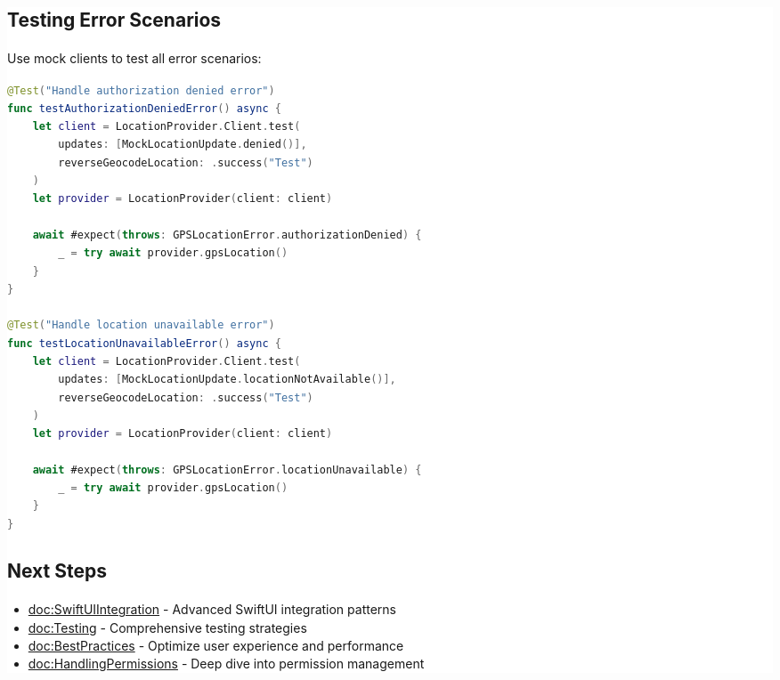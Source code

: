 ## Testing Error Scenarios

Use mock clients to test all error scenarios:

```swift
@Test("Handle authorization denied error")
func testAuthorizationDeniedError() async {
    let client = LocationProvider.Client.test(
        updates: [MockLocationUpdate.denied()],
        reverseGeocodeLocation: .success("Test")
    )
    let provider = LocationProvider(client: client)

    await #expect(throws: GPSLocationError.authorizationDenied) {
        _ = try await provider.gpsLocation()
    }
}

@Test("Handle location unavailable error")
func testLocationUnavailableError() async {
    let client = LocationProvider.Client.test(
        updates: [MockLocationUpdate.locationNotAvailable()],
        reverseGeocodeLocation: .success("Test")
    )
    let provider = LocationProvider(client: client)

    await #expect(throws: GPSLocationError.locationUnavailable) {
        _ = try await provider.gpsLocation()
    }
}
```

## Next Steps

- <doc:SwiftUIIntegration> - Advanced SwiftUI integration patterns
- <doc:Testing> - Comprehensive testing strategies
- <doc:BestPractices> - Optimize user experience and performance
- <doc:HandlingPermissions> - Deep dive into permission management